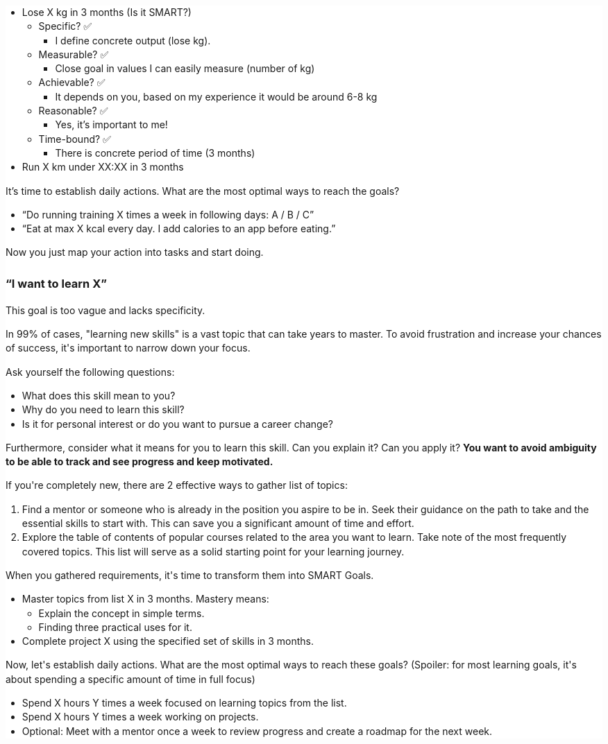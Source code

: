 - Lose X kg in 3 months (Is it SMART?)
  - Specific? ✅
    - I define concrete output (lose kg).
  - Measurable? ✅
    - Close goal in values I can easily measure (number of kg)
  - Achievable? ✅
    - It depends on you, based on my experience it would be around 6-8 kg
  - Reasonable? ✅
    - Yes, it’s important to me!
  - Time-bound? ✅
    - There is concrete period of time (3 months)
- Run X km under XX:XX in 3 months

It’s time to establish daily actions. What are the most optimal ways to reach the goals?

- “Do running training X times a week in following days: A / B / C”
- “Eat at max X kcal every day. I add calories to an app before eating.”

Now you just map your action into tasks and start doing.

### “I want to learn X”

This goal is too vague and lacks specificity.

In 99% of cases, "learning new skills" is a vast topic that can take years to master. To avoid frustration and increase your chances of success, it's important to narrow down your focus.

Ask yourself the following questions:

- What does this skill mean to you?
- Why do you need to learn this skill?
- Is it for personal interest or do you want to pursue a career change?

Furthermore, consider what it means for you to learn this skill. Can you explain it? Can you apply it? **You want to avoid ambiguity to be able to track and see progress and keep motivated.**

If you're completely new, there are 2 effective ways to gather list of topics:

1. Find a mentor or someone who is already in the position you aspire to be in. Seek their guidance on the path to take and the essential skills to start with. This can save you a significant amount of time and effort.
2. Explore the table of contents of popular courses related to the area you want to learn. Take note of the most frequently covered topics. This list will serve as a solid starting point for your learning journey.

When you gathered requirements, it's time to transform them into SMART Goals.

- Master topics from list X in 3 months. Mastery means:
  - Explain the concept in simple terms.
  - Finding three practical uses for it.
- Complete project X using the specified set of skills in 3 months.

Now, let's establish daily actions. What are the most optimal ways to reach these goals? (Spoiler: for most learning goals, it's about spending a specific amount of time in full focus)

- Spend X hours Y times a week focused on learning topics from the list.
- Spend X hours Y times a week working on projects.
- Optional: Meet with a mentor once a week to review progress and create a roadmap for the next week.
